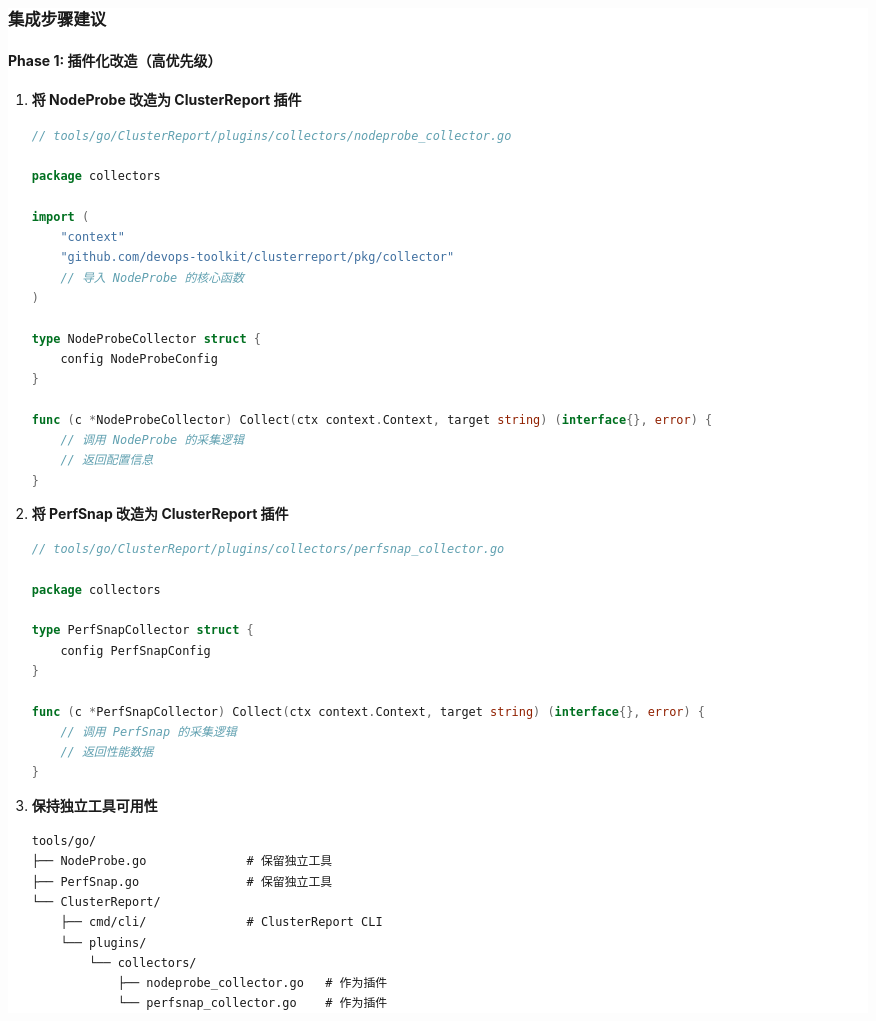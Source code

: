 ### 集成步骤建议

#### Phase 1: 插件化改造（高优先级）

1. **将 NodeProbe 改造为 ClusterReport 插件**
   ```go
   // tools/go/ClusterReport/plugins/collectors/nodeprobe_collector.go
   
   package collectors
   
   import (
       "context"
       "github.com/devops-toolkit/clusterreport/pkg/collector"
       // 导入 NodeProbe 的核心函数
   )
   
   type NodeProbeCollector struct {
       config NodeProbeConfig
   }
   
   func (c *NodeProbeCollector) Collect(ctx context.Context, target string) (interface{}, error) {
       // 调用 NodeProbe 的采集逻辑
       // 返回配置信息
   }
   ```

2. **将 PerfSnap 改造为 ClusterReport 插件**
   ```go
   // tools/go/ClusterReport/plugins/collectors/perfsnap_collector.go
   
   package collectors
   
   type PerfSnapCollector struct {
       config PerfSnapConfig
   }
   
   func (c *PerfSnapCollector) Collect(ctx context.Context, target string) (interface{}, error) {
       // 调用 PerfSnap 的采集逻辑
       // 返回性能数据
   }
   ```

3. **保持独立工具可用性**
   ```
   tools/go/
   ├── NodeProbe.go              # 保留独立工具
   ├── PerfSnap.go               # 保留独立工具
   └── ClusterReport/
       ├── cmd/cli/              # ClusterReport CLI
       └── plugins/
           └── collectors/
               ├── nodeprobe_collector.go   # 作为插件
               └── perfsnap_collector.go    # 作为插件
   ```

